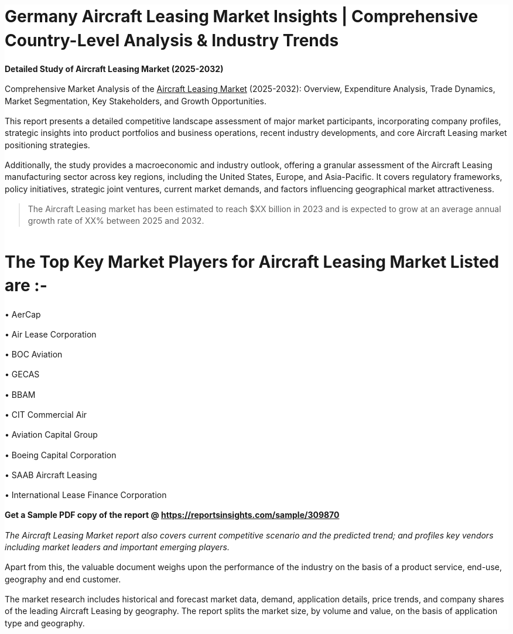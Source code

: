 # Germany Aircraft Leasing Market Insights | Comprehensive Country-Level Analysis & Industry Trends

<strong>Detailed Study of Aircraft Leasing Market (2025-2032)</strong>

Comprehensive Market Analysis of the <a href=https://www.reportsinsights.com/sample/309870>Aircraft Leasing Market</a> (2025-2032): Overview, Expenditure Analysis, Trade Dynamics, Market Segmentation, Key Stakeholders, and Growth Opportunities.

This report presents a detailed competitive landscape assessment of major market participants, incorporating company profiles, strategic insights into product portfolios and business operations, recent industry developments, and core Aircraft Leasing market positioning strategies.

Additionally, the study provides a macroeconomic and industry outlook, offering a granular assessment of the Aircraft Leasing manufacturing sector across key regions, including the United States, Europe, and Asia-Pacific. It covers regulatory frameworks, policy initiatives, strategic joint ventures, current market demands, and factors influencing geographical market attractiveness.

<blockquote class=""article-editor-content__blockquote"">The Aircraft Leasing market has been estimated to reach $XX billion in 2023 and is expected to grow at an average annual growth rate of XX% between 2025 and 2032.</blockquote>

# <strong>The Top Key Market Players for Aircraft Leasing Market Listed are :-</strong> 

• AerCap

• Air Lease Corporation

• BOC Aviation

• GECAS

• BBAM

• CIT Commercial Air

• Aviation Capital Group

• Boeing Capital Corporation

• SAAB Aircraft Leasing

• International Lease Finance Corporation

<strong>Get a Sample PDF copy of the report @ <a href=https://reportsinsights.com/sample/309870>https://reportsinsights.com/sample/309870</a></strong>

<em>The Aircraft Leasing Market report also covers current competitive scenario and the predicted trend; and profiles key vendors including market leaders and important emerging players.</em>

Apart from this, the valuable document weighs upon the performance of the industry on the basis of a product service, end-use, geography and end customer.

The market research includes historical and forecast market data, demand, application details, price trends, and company shares of the leading Aircraft Leasing by geography. The report splits the market size, by volume and value, on the basis of application type and geography.
